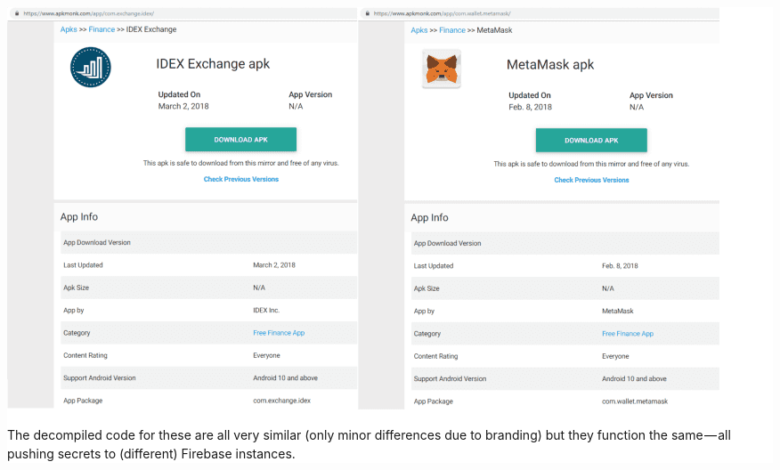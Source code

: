 ![images/discovering-fake-trezor-metamask-and-mycrypto-android-apks/11.png](./images/discovering-fake-trezor-metamask-and-mycrypto-android-apks/11.png)

The decompiled code for these are all very similar (only minor differences due to branding) but they function the same — all pushing secrets to (different) Firebase instances.
